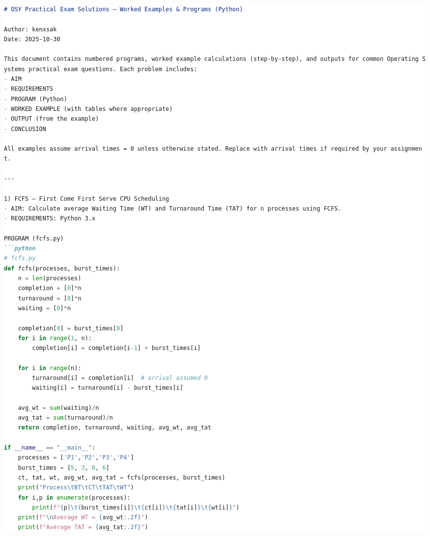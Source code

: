 ```markdown
# OSY Practical Exam Solutions — Worked Examples & Programs (Python)

Author: kenxsak  
Date: 2025-10-30

This document contains numbered programs, worked example calculations (step-by-step), and outputs for common Operating Systems practical exam questions. Each problem includes:
- AIM
- REQUIREMENTS
- PROGRAM (Python)
- WORKED EXAMPLE (with tables where appropriate)
- OUTPUT (from the example)
- CONCLUSION

All examples assume arrival times = 0 unless otherwise stated. Replace with arrival times if required by your assignment.

---

1) FCFS — First Come First Serve CPU Scheduling
- AIM: Calculate average Waiting Time (WT) and Turnaround Time (TAT) for n processes using FCFS.
- REQUIREMENTS: Python 3.x

PROGRAM (fcfs.py)
```python
# fcfs.py
def fcfs(processes, burst_times):
    n = len(processes)
    completion = [0]*n
    turnaround = [0]*n
    waiting = [0]*n

    completion[0] = burst_times[0]
    for i in range(1, n):
        completion[i] = completion[i-1] + burst_times[i]

    for i in range(n):
        turnaround[i] = completion[i]  # arrival assumed 0
        waiting[i] = turnaround[i] - burst_times[i]

    avg_wt = sum(waiting)/n
    avg_tat = sum(turnaround)/n
    return completion, turnaround, waiting, avg_wt, avg_tat

if __name__ == "__main__":
    processes = ['P1','P2','P3','P4']
    burst_times = [5, 3, 8, 6]
    ct, tat, wt, avg_wt, avg_tat = fcfs(processes, burst_times)
    print("Process\tBT\tCT\tTAT\tWT")
    for i,p in enumerate(processes):
        print(f"{p}\t{burst_times[i]}\t{ct[i]}\t{tat[i]}\t{wt[i]}")
    print(f"\nAverage WT = {avg_wt:.2f}")
    print(f"Average TAT = {avg_tat:.2f}")
```
